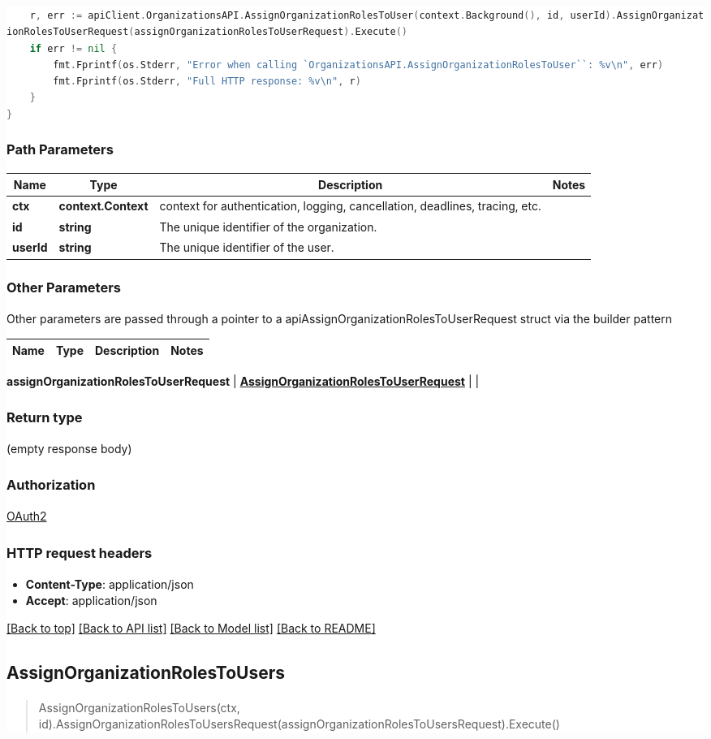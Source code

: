 ```go
	r, err := apiClient.OrganizationsAPI.AssignOrganizationRolesToUser(context.Background(), id, userId).AssignOrganizationRolesToUserRequest(assignOrganizationRolesToUserRequest).Execute()
	if err != nil {
		fmt.Fprintf(os.Stderr, "Error when calling `OrganizationsAPI.AssignOrganizationRolesToUser``: %v\n", err)
		fmt.Fprintf(os.Stderr, "Full HTTP response: %v\n", r)
	}
}
```

### Path Parameters


Name | Type | Description  | Notes
------------- | ------------- | ------------- | -------------
**ctx** | **context.Context** | context for authentication, logging, cancellation, deadlines, tracing, etc.
**id** | **string** | The unique identifier of the organization. | 
**userId** | **string** | The unique identifier of the user. | 

### Other Parameters

Other parameters are passed through a pointer to a apiAssignOrganizationRolesToUserRequest struct via the builder pattern


Name | Type | Description  | Notes
------------- | ------------- | ------------- | -------------


 **assignOrganizationRolesToUserRequest** | [**AssignOrganizationRolesToUserRequest**](AssignOrganizationRolesToUserRequest.md) |  | 

### Return type

 (empty response body)

### Authorization

[OAuth2](../README.md#OAuth2)

### HTTP request headers

- **Content-Type**: application/json
- **Accept**: application/json

[[Back to top]](#) [[Back to API list]](../README.md#documentation-for-api-endpoints)
[[Back to Model list]](../README.md#documentation-for-models)
[[Back to README]](../README.md)


## AssignOrganizationRolesToUsers

> AssignOrganizationRolesToUsers(ctx, id).AssignOrganizationRolesToUsersRequest(assignOrganizationRolesToUsersRequest).Execute()
